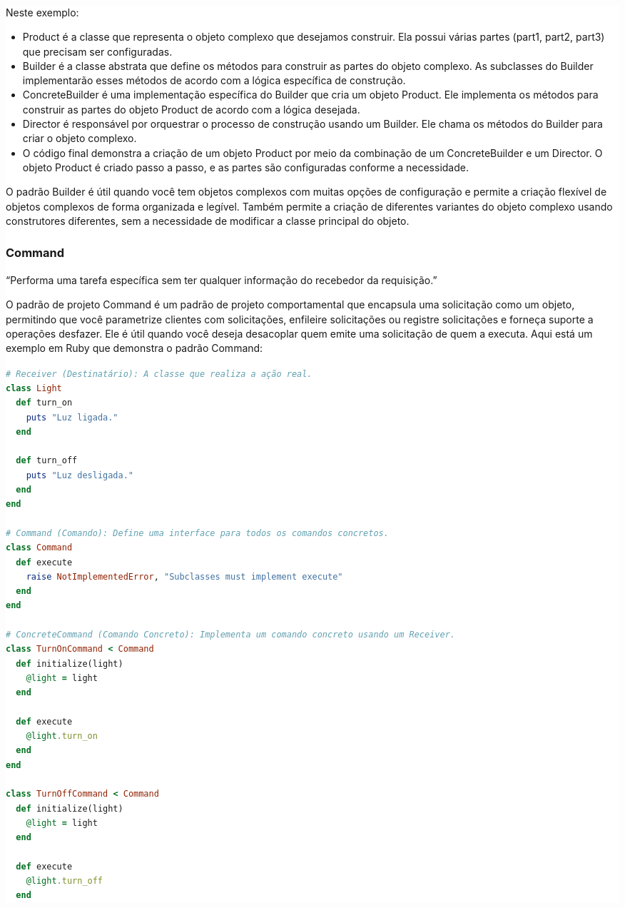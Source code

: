 Neste exemplo:

* Product é a classe que representa o objeto complexo que desejamos construir. Ela possui várias partes (part1, part2, part3) que precisam ser configuradas.
* Builder é a classe abstrata que define os métodos para construir as partes do objeto complexo. As subclasses do Builder implementarão esses métodos de acordo com a lógica específica de construção.
* ConcreteBuilder é uma implementação específica do Builder que cria um objeto Product. Ele implementa os métodos para construir as partes do objeto Product de acordo com a lógica desejada.
* Director é responsável por orquestrar o processo de construção usando um Builder. Ele chama os métodos do Builder para criar o objeto complexo.
* O código final demonstra a criação de um objeto Product por meio da combinação de um ConcreteBuilder e um Director. O objeto Product é criado passo a passo, e as partes são configuradas conforme a necessidade.

O padrão Builder é útil quando você tem objetos complexos com muitas opções de configuração e permite a criação flexível de objetos complexos de forma organizada e legível. Também permite a criação de diferentes variantes do objeto complexo usando construtores diferentes, sem a necessidade de modificar a classe principal do objeto.

### Command
“Performa uma tarefa específica sem ter qualquer informação do recebedor da requisição.”

O padrão de projeto Command é um padrão de projeto comportamental que encapsula uma solicitação como um objeto, permitindo que você parametrize clientes com solicitações, enfileire solicitações ou registre solicitações e forneça suporte a operações desfazer. Ele é útil quando você deseja desacoplar quem emite uma solicitação de quem a executa.
Aqui está um exemplo em Ruby que demonstra o padrão Command:
```ruby
# Receiver (Destinatário): A classe que realiza a ação real.
class Light
  def turn_on
    puts "Luz ligada."
  end

  def turn_off
    puts "Luz desligada."
  end
end

# Command (Comando): Define uma interface para todos os comandos concretos.
class Command
  def execute
    raise NotImplementedError, "Subclasses must implement execute"
  end
end

# ConcreteCommand (Comando Concreto): Implementa um comando concreto usando um Receiver.
class TurnOnCommand < Command
  def initialize(light)
    @light = light
  end

  def execute
    @light.turn_on
  end
end

class TurnOffCommand < Command
  def initialize(light)
    @light = light
  end

  def execute
    @light.turn_off
  end
```